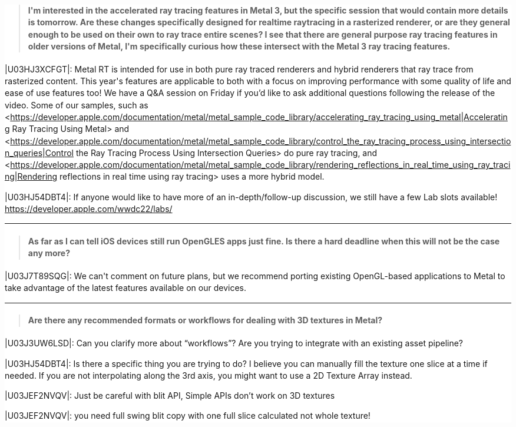> ####  I'm interested in the accelerated ray tracing features in Metal 3, but the specific session that would contain more details is tomorrow. Are these changes specifically designed for realtime raytracing in a rasterized renderer, or are they general enough to be used on their own to ray trace entire scenes? I see that there are general purpose ray tracing features in older versions of Metal, I'm specifically curious how these intersect with the Metal 3 ray tracing features.


|U03HJ3XCFGT|:
Metal RT is intended for use in both pure ray traced renderers and hybrid renderers that ray trace from rasterized content. This year's features are applicable to both with a focus on improving performance with some quality of life and ease of use features too! We have a Q&amp;A session on Friday if you’d like to ask additional questions following the release of the video. Some of our samples, such as <https://developer.apple.com/documentation/metal/metal_sample_code_library/accelerating_ray_tracing_using_metal|Accelerating Ray Tracing Using Metal> and <https://developer.apple.com/documentation/metal/metal_sample_code_library/control_the_ray_tracing_process_using_intersection_queries|Control the Ray Tracing Process Using Intersection Queries> do pure ray tracing, and <https://developer.apple.com/documentation/metal/metal_sample_code_library/rendering_reflections_in_real_time_using_ray_tracing|Rendering reflections in real time using ray tracing> uses a more hybrid model.

|U03HJ54DBT4|:
If anyone would like to have more of an in-depth/follow-up discussion, we still have a few Lab slots available!
<https://developer.apple.com/wwdc22/labs/>

--- 
> ####  As far as I can tell iOS devices still run OpenGLES apps just fine. Is there a hard deadline when this will not be the case any more?


|U03J7T89SQG|:
We can't comment on future plans, but we recommend porting existing OpenGL-based applications to Metal to take advantage of the latest features available on our devices.

--- 
> ####  Are there any recommended formats or workflows for dealing with 3D textures in Metal?


|U03J3UW6LSD|:
Can you clarify more about “workflows”? Are you trying to integrate with an existing asset pipeline?

|U03HJ54DBT4|:
Is there a specific thing you are trying to do? I believe you can manually fill the texture one slice at a time if needed. If you are not interpolating along the 3rd axis, you might want to use a 2D Texture Array instead.

|U03JEF2NVQV|:
Just be careful with blit API, Simple APIs don’t work on 3D textures

|U03JEF2NVQV|:
you need full swing blit copy with one full slice calculated not whole texture!

